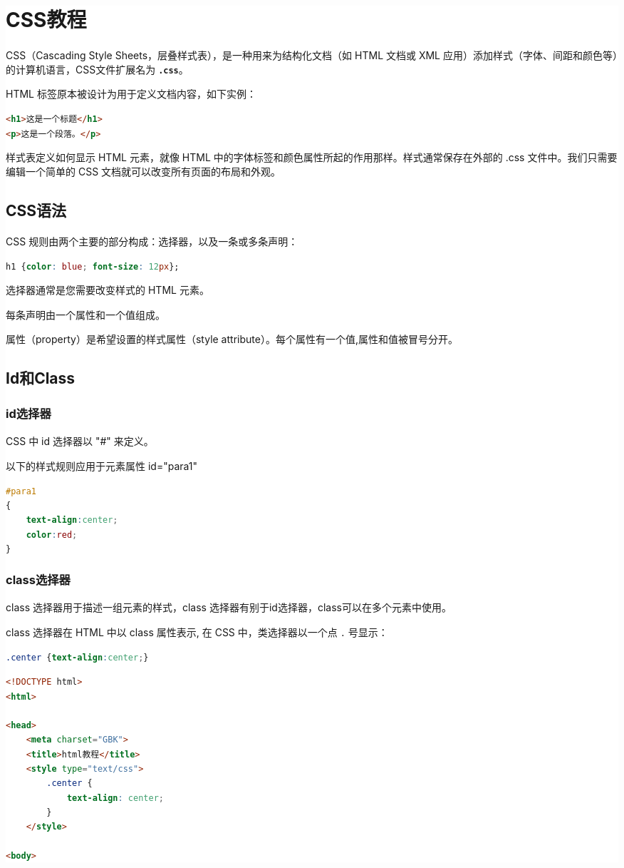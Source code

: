 # CSS教程

CSS（Cascading Style Sheets，层叠样式表），是一种用来为结构化文档（如 HTML 文档或 XML 应用）添加样式（字体、间距和颜色等）的计算机语言，CSS文件扩展名为 **`.css`**。

HTML 标签原本被设计为用于定义文档内容，如下实例：

```html
<h1>这是一个标题</h1>
<p>这是一个段落。</p>
```

样式表定义如何显示 HTML 元素，就像 HTML 中的字体标签和颜色属性所起的作用那样。样式通常保存在外部的 .css 文件中。我们只需要编辑一个简单的 CSS 文档就可以改变所有页面的布局和外观。

## CSS语法

CSS 规则由两个主要的部分构成：选择器，以及一条或多条声明：

```css
h1 {color: blue; font-size: 12px};
```

选择器通常是您需要改变样式的 HTML 元素。

每条声明由一个属性和一个值组成。

属性（property）是希望设置的样式属性（style attribute）。每个属性有一个值,属性和值被冒号分开。

## Id和Class

### id选择器

CSS 中 id 选择器以 "#" 来定义。

以下的样式规则应用于元素属性 id="para1"

```css
#para1
{
	text-align:center;
    color:red;
}
```

### class选择器

class 选择器用于描述一组元素的样式，class 选择器有别于id选择器，class可以在多个元素中使用。

class 选择器在 HTML 中以 class 属性表示, 在 CSS 中，类选择器以一个点 `.` 号显示：

```css
.center {text-align:center;}
```

```html
<!DOCTYPE html>
<html>

<head>
    <meta charset="GBK">
    <title>html教程</title>
    <style type="text/css">
        .center {
            text-align: center;
        }
    </style>

<body>
```